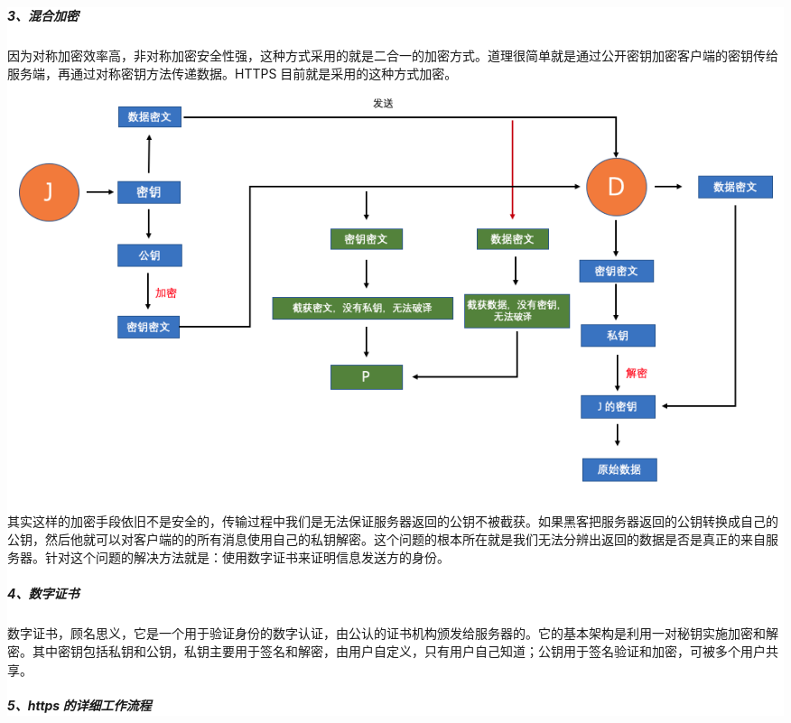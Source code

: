 ##### 3、混合加密

因为对称加密效率高，非对称加密安全性强，这种方式采用的就是二合一的加密方式。道理很简单就是通过公开密钥加密客户端的密钥传给服务端，再通过对称密钥方法传递数据。HTTPS 目前就是采用的这种方式加密。
![communication](_media/71eb4c4222118327.png)

其实这样的加密手段依旧不是安全的，传输过程中我们是无法保证服务器返回的公钥不被截获。如果黑客把服务器返回的公钥转换成自己的公钥，然后他就可以对客户端的的所有消息使用自己的私钥解密。这个问题的根本所在就是我们无法分辨出返回的数据是否是真正的来自服务器。针对这个问题的解决方法就是：使用数字证书来证明信息发送方的身份。

##### 4、数字证书

数字证书，顾名思义，它是一个用于验证身份的数字认证，由公认的证书机构颁发给服务器的。它的基本架构是利用一对秘钥实施加密和解密。其中密钥包括私钥和公钥，私钥主要用于签名和解密，由用户自定义，只有用户自己知道；公钥用于签名验证和加密，可被多个用户共享。

##### 5、https 的详细工作流程
